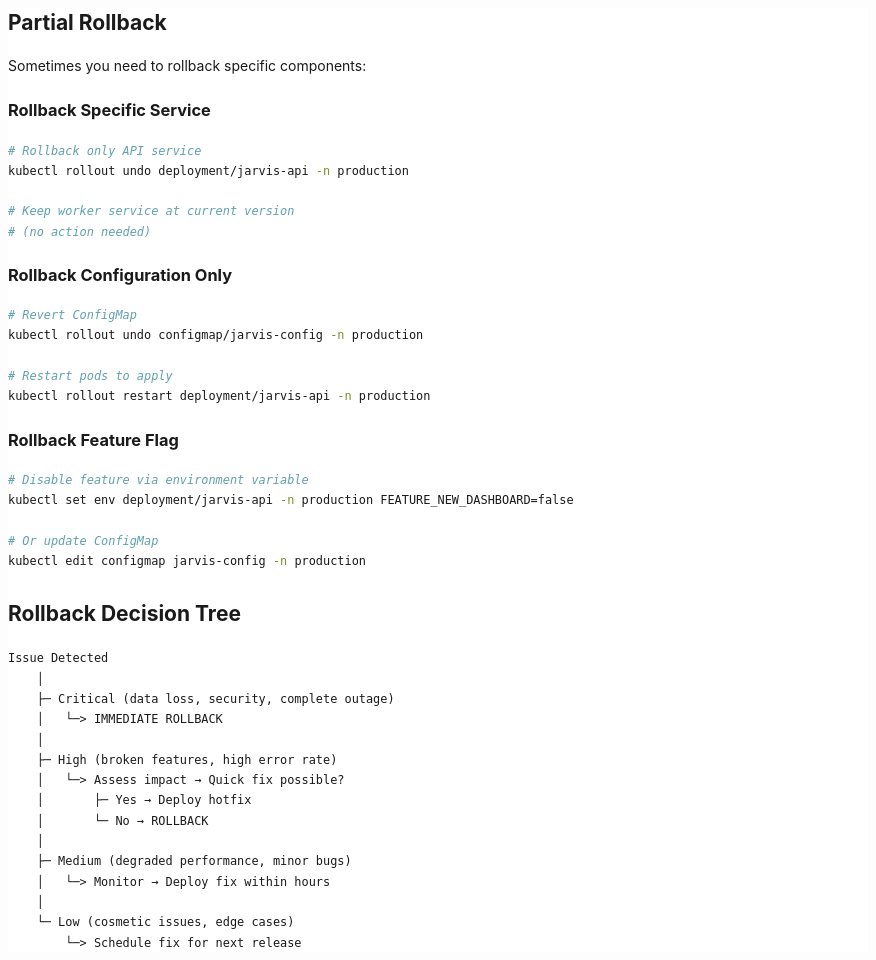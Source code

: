 ## Partial Rollback

Sometimes you need to rollback specific components:

### Rollback Specific Service

```bash
# Rollback only API service
kubectl rollout undo deployment/jarvis-api -n production

# Keep worker service at current version
# (no action needed)
```

### Rollback Configuration Only

```bash
# Revert ConfigMap
kubectl rollout undo configmap/jarvis-config -n production

# Restart pods to apply
kubectl rollout restart deployment/jarvis-api -n production
```

### Rollback Feature Flag

```bash
# Disable feature via environment variable
kubectl set env deployment/jarvis-api -n production FEATURE_NEW_DASHBOARD=false

# Or update ConfigMap
kubectl edit configmap jarvis-config -n production
```

## Rollback Decision Tree

```
Issue Detected
    │
    ├─ Critical (data loss, security, complete outage)
    │   └─> IMMEDIATE ROLLBACK
    │
    ├─ High (broken features, high error rate)
    │   └─> Assess impact → Quick fix possible?
    │       ├─ Yes → Deploy hotfix
    │       └─ No → ROLLBACK
    │
    ├─ Medium (degraded performance, minor bugs)
    │   └─> Monitor → Deploy fix within hours
    │
    └─ Low (cosmetic issues, edge cases)
        └─> Schedule fix for next release
```

